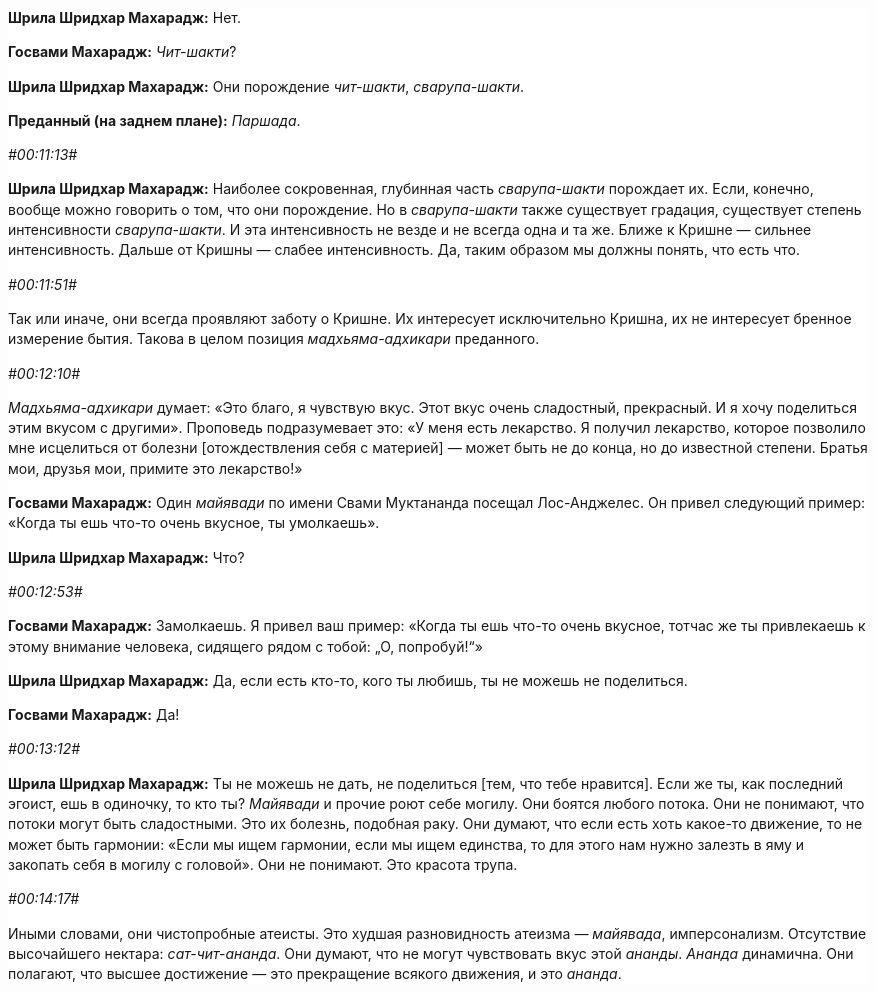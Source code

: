 **Шрила Шридхар Махарадж:** Нет.

**Госвами Махарадж:** *Чит-шакти*?

**Шрила Шридхар Махарадж:** Они порождение *чит-шакти*, *сварупа-шакти*.

**Преданный (на заднем плане):** *Паршада*.

*#00:11:13#*

**Шрила Шридхар Махарадж:** Наиболее сокровенная, глубинная часть *сварупа-шакти* порождает их. Если, конечно, вообще можно говорить о том, что они порождение. Но в *сварупа-шакти* также существует градация, существует степень интенсивности *сварупа-шакти*. И эта интенсивность не везде и не всегда одна и та же. Ближе к Кришне — сильнее интенсивность. Дальше от Кришны — слабее интенсивность. Да, таким образом мы должны понять, что есть что.

*#00:11:51#*

Так или иначе, они всегда проявляют заботу о Кришне. Их интересует исключительно Кришна, их не интересует бренное измерение бытия. Такова в целом позиция *мадхьяма-адхикари* преданного.

*#00:12:10#*

*Мадхьяма-адхикари* думает: «Это благо, я чувствую вкус. Этот вкус очень сладостный, прекрасный. И я хочу поделиться этим вкусом с другими». Проповедь подразумевает это: «У меня есть лекарство. Я получил лекарство, которое позволило мне исцелиться от болезни [отождествления себя с материей] — может быть не до конца, но до известной степени. Братья мои, друзья мои, примите это лекарство!»

**Госвами Махарадж:** Один *майявади* по имени Свами Муктананда посещал Лос-Анджелес. Он привел следующий пример: «Когда ты ешь что-то очень вкусное, ты умолкаешь».

**Шрила Шридхар Махарадж:** Что?

*#00:12:53#*

**Госвами Махарадж:** Замолкаешь. Я привел ваш пример: «Когда ты ешь что-то очень вкусное, тотчас же ты привлекаешь к этому внимание человека, сидящего рядом с тобой: „О, попробуй!“»

**Шрила Шридхар Махарадж:** Да, если есть кто-то, кого ты любишь, ты не можешь не поделиться.

**Госвами Махарадж:** Да!

*#00:13:12#*

**Шрила Шридхар Махарадж:** Ты не можешь не дать, не поделиться [тем, что тебе нравится]. Если же ты, как последний эгоист, ешь в одиночку, то кто ты? *Майявади* и прочие роют себе могилу. Они боятся любого потока. Они не понимают, что потоки могут быть сладостными. Это их болезнь, подобная раку. Они думают, что если есть хоть какое-то движение, то не может быть гармонии: «Если мы ищем гармонии, если мы ищем единства, то для этого нам нужно залезть в яму и закопать себя в могилу с головой». Они не понимают. Это красота трупа.

*#00:14:17#*

Иными словами, они чистопробные атеисты. Это худшая разновидность атеизма — *майявада*, имперсонализм. Отсутствие высочайшего нектара: *сат-чит-ананда*. Они думают, что не могут чувствовать вкус этой *ананды*. *Ананда* динамична. Они полагают, что высшее достижение — это прекращение всякого движения, и это *ананда*.



[^_ftn1]: [Шримад-Бхагаватам 11.2.46](../notes/shrimad-bhagavatam/shrimad-bhagavatam-11-2-46.md)

[^_ftn2]: [Шримад-Бхагаватам 11.2.45](../notes/shrimad-bhagavatam/shrimad-bhagavatam-11-2-45.md)
